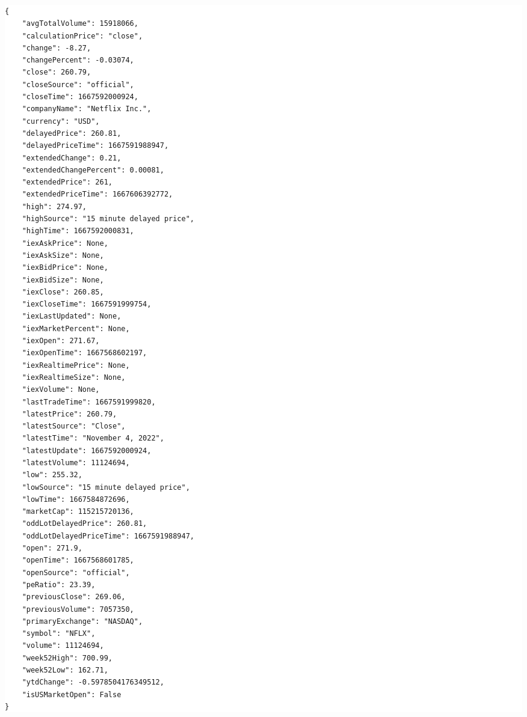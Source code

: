     {
        "avgTotalVolume": 15918066, 
        "calculationPrice": "close", 
        "change": -8.27, 
        "changePercent": -0.03074, 
        "close": 260.79, 
        "closeSource": "official", 
        "closeTime": 1667592000924, 
        "companyName": "Netflix Inc.", 
        "currency": "USD", 
        "delayedPrice": 260.81, 
        "delayedPriceTime": 1667591988947, 
        "extendedChange": 0.21, 
        "extendedChangePercent": 0.00081, 
        "extendedPrice": 261, 
        "extendedPriceTime": 1667606392772, 
        "high": 274.97, 
        "highSource": "15 minute delayed price", 
        "highTime": 1667592000831, 
        "iexAskPrice": None, 
        "iexAskSize": None, 
        "iexBidPrice": None, 
        "iexBidSize": None, 
        "iexClose": 260.85, 
        "iexCloseTime": 1667591999754, 
        "iexLastUpdated": None, 
        "iexMarketPercent": None, 
        "iexOpen": 271.67, 
        "iexOpenTime": 1667568602197, 
        "iexRealtimePrice": None, 
        "iexRealtimeSize": None, 
        "iexVolume": None, 
        "lastTradeTime": 1667591999820, 
        "latestPrice": 260.79, 
        "latestSource": "Close", 
        "latestTime": "November 4, 2022", 
        "latestUpdate": 1667592000924, 
        "latestVolume": 11124694, 
        "low": 255.32, 
        "lowSource": "15 minute delayed price", 
        "lowTime": 1667584872696, 
        "marketCap": 115215720136, 
        "oddLotDelayedPrice": 260.81, 
        "oddLotDelayedPriceTime": 1667591988947, 
        "open": 271.9, 
        "openTime": 1667568601785, 
        "openSource": "official", 
        "peRatio": 23.39, 
        "previousClose": 269.06, 
        "previousVolume": 7057350, 
        "primaryExchange": "NASDAQ", 
        "symbol": "NFLX", 
        "volume": 11124694,
        "week52High": 700.99, 
        "week52Low": 162.71, 
        "ytdChange": -0.5978504176349512, 
        "isUSMarketOpen": False
    }
